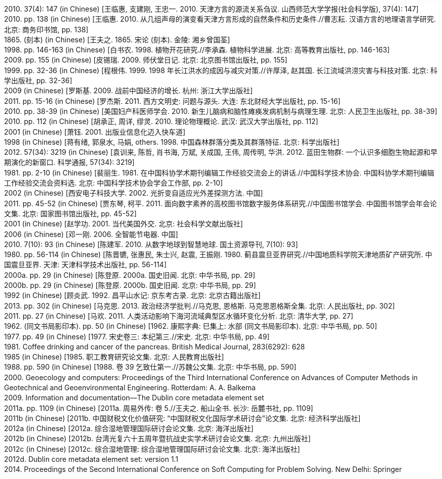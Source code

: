   <div class="csl-entry">2010. 37(4): 147 (in Chinese) [王临惠, 支建刚, 王忠一. 2010. 天津方言的源流关系刍议. 山西师范大学学报(社会科学版), 37(4): 147]</div>
  <div class="csl-entry">2010. pp. 138 (in Chinese) [王临惠. 2010. 从几组声母的演变看天津方言形成的自然条件和历史条件.//曹志耘. 汉语方言的地理语言学研究. 北京: 商务印书馆, pp. 138]</div>
  <div class="csl-entry">1865. (刻本) (in Chinese) [王夫之. 1865. 宋论 (刻本). 金陵: 湘乡曾国荃]</div>
  <div class="csl-entry">1998. pp. 146-163 (in Chinese) [白书农. 1998. 植物开花研究.//李承森. 植物科学进展. 北京: 高等教育出版社, pp. 146-163]</div>
  <div class="csl-entry">2009. pp. 155 (in Chinese) [皮锡瑞. 2009. 师伏堂日记. 北京: 北京图书馆出版社, pp. 155]</div>
  <div class="csl-entry">1999. pp. 32-36 (in Chinese) [程根伟. 1999. 1998 年长江洪水的成因与减灾对策.//许厚泽, 赵其国. 长江流域洪涝灾害与科技对策. 北京: 科学出版社, pp. 32-36]</div>
  <div class="csl-entry">2009 (in Chinese) [罗斯基. 2009. 战前中国经济的增长. 杭州: 浙江大学出版社]</div>
  <div class="csl-entry">2011. pp. 15-16 (in Chinese) [罗杰斯. 2011. 西方文明史: 问题与源头. 大连: 东北财经大学出版社, pp. 15-16]</div>
  <div class="csl-entry">2010. pp. 38-39 (in Chinese) [美国妇产科医师学会. 2010. 新生儿脑病和脑性瘫痪发病机制与病理生理. 北京: 人民卫生出版社, pp. 38-39]</div>
  <div class="csl-entry">2010. pp. 112 (in Chinese) [胡承正, 周详, 缪灵. 2010. 理论物理概论. 武汉: 武汉大学出版社, pp. 112]</div>
  <div class="csl-entry">2001 (in Chinese) [萧钰. 2001. 出版业信息化迈入快车道]</div>
  <div class="csl-entry">1998 (in Chinese) [蒋有绪, 郭泉水, 马娟, others. 1998. 中国森林群落分类及其群落特征. 北京: 科学出版社]</div>
  <div class="csl-entry">2012. 57(34): 3219 (in Chinese) [袁训来, 陈哲, 肖书海, 万斌, 关成国, 王伟, 周传明, 华洪. 2012. 蓝田生物群: 一个认识多细胞生物起源和早期演化的新窗口. 科学通报, 57(34): 3219]</div>
  <div class="csl-entry">1981. pp. 2-10 (in Chinese) [裴丽生. 1981. 在中国科协学术期刊编辑工作经验交流会上的讲话.//中国科学技术协会. 中国科协学术期刊编辑工作经验交流会资料选. 北京: 中国科学技术协会学会工作部, pp. 2-10]</div>
  <div class="csl-entry">2002 (in Chinese) [西安电子科技大学. 2002. 光折变自适应光外差探测方法. 中国]</div>
  <div class="csl-entry">2011. pp. 45-52 (in Chinese) [贾东琴, 柯平. 2011. 面向数字素养的高校图书馆数字服务体系研究.//中国图书馆学会. 中国图书馆学会年会论文集. 北京: 国家图书馆出版社, pp. 45-52]</div>
  <div class="csl-entry">2001 (in Chinese) [赵学功. 2001. 当代美国外交. 北京: 社会科学文献出版社]</div>
  <div class="csl-entry">2006 (in Chinese) [邓一刚. 2006. 全智能节电器. 中国]</div>
  <div class="csl-entry">2010. 7(10): 93 (in Chinese) [陈建军. 2010. 从数字地球到智慧地球. 国土资源导刊, 7(10): 93]</div>
  <div class="csl-entry">1980. pp. 56-114 (in Chinese) [陈晋镳, 张惠民, 朱士兴, 赵震, 王振刚. 1980. 蓟县震旦亚界研究.//中国地质科学院天津地质矿产研究所. 中国震旦亚界. 天津: 天津科学技术出版社, pp. 56-114]</div>
  <div class="csl-entry">2000a. pp. 29 (in Chinese) [陈登原. 2000a. 国史旧闻. 北京: 中华书局, pp. 29]</div>
  <div class="csl-entry">2000b. pp. 29 (in Chinese) [陈登原. 2000b. 国史旧闻. 北京: 中华书局, pp. 29]</div>
  <div class="csl-entry">1992 (in Chinese) [顾炎武. 1992. 昌平山水记: 京东考古录. 北京: 北京古籍出版社]</div>
  <div class="csl-entry">2013. pp. 302 (in Chinese) [马克思. 2013. 政治经济学批判.//马克思, 恩格斯. 马克思恩格斯全集. 北京: 人民出版社, pp. 302]</div>
  <div class="csl-entry">2011. pp. 27 (in Chinese) [马欢. 2011. 人类活动影响下海河流域典型区水循环变化分析. 北京: 清华大学, pp. 27]</div>
  <div class="csl-entry">1962. (同文书局影印本). pp. 50 (in Chinese) [1962. 康熙字典: 巳集上: 水部 (同文书局影印本). 北京: 中华书局, pp. 50]</div>
  <div class="csl-entry">1977. pp. 49 (in Chinese) [1977. 宋史卷三: 本纪第三.//宋史. 北京: 中华书局, pp. 49]</div>
  <div class="csl-entry">1981. Coffee drinking and cancer of the pancreas. British Medical Journal, 283(6292): 628</div>
  <div class="csl-entry">1985 (in Chinese) [1985. 职工教育研究论文集. 北京: 人民教育出版社]</div>
  <div class="csl-entry">1988. pp. 590 (in Chinese) [1988. 卷 39 乞致仕第一.//苏魏公文集. 北京: 中华书局, pp. 590]</div>
  <div class="csl-entry">2000. Geoecology and computers: Proceedings of the Third International Conference on Advances of Computer Methods in Geotechnical and Geoenvironmental Engineering. Rotterdam: A. A. Balkema</div>
  <div class="csl-entry">2009. Information and documentation—The Dublin core metadata element set</div>
  <div class="csl-entry">2011a. pp. 1109 (in Chinese) [2011a. 周易外传: 卷 5.//王夫之. 船山全书. 长沙: 岳麓书社, pp. 1109]</div>
  <div class="csl-entry">2011b (in Chinese) [2011b. 中国财税文化价值研究: “中国财税文化国际学术研讨会”论文集. 北京: 经济科学出版社]</div>
  <div class="csl-entry">2012a (in Chinese) [2012a. 综合湿地管理国际研讨会论文集. 北京: 海洋出版社]</div>
  <div class="csl-entry">2012b (in Chinese) [2012b. 台湾光复六十五周年暨抗战史实学术研讨会论文集. 北京: 九州出版社]</div>
  <div class="csl-entry">2012c (in Chinese) [2012c. 综合湿地管理: 综合湿地管理国际研讨会论文集. 北京: 海洋出版社]</div>
  <div class="csl-entry">2012d. Dublin core metadata element set: version 1.1</div>
  <div class="csl-entry">2014. Proceedings of the Second International Conference on Soft Computing for Problem Solving. New Delhi: Springer</div>
</div>